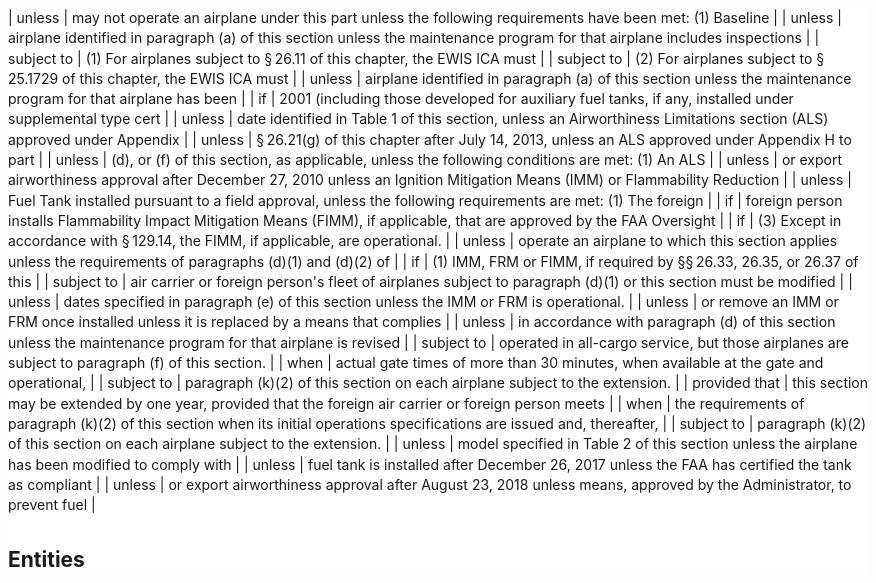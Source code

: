 | unless        | may not operate an airplane under this part unless the following requirements have been met: (1) Baseline                           |
| unless        | airplane identified in paragraph (a) of this section unless the maintenance program for that airplane includes inspections          |
| subject to    | (1) For airplanes  subject to &#167;&#8201;26.11 of this chapter, the EWIS ICA must                                                 |
| subject to    | (2) For airplanes  subject to &#167;&#8201;25.1729 of this chapter, the EWIS ICA must                                               |
| unless        | airplane identified in paragraph (a) of this section unless the maintenance program for that airplane has been                      |
| if            | 2001 (including those developed for auxiliary fuel tanks, if  any, installed under supplemental type cert                           |
| unless        | date identified in Table 1 of this section, unless an Airworthiness Limitations section (ALS) approved under Appendix               |
| unless        | &#167;&#8201;26.21(g) of this chapter after July 14, 2013, unless an ALS approved under Appendix H to part                          |
| unless        | (d), or (f) of this section, as applicable, unless the following conditions are met: (1) An ALS                                     |
| unless        | or export airworthiness approval after December 27, 2010 unless an Ignition Mitigation Means (IMM) or Flammability Reduction        |
| unless        | Fuel Tank installed pursuant to a field approval, unless the following requirements are met: (1) The foreign                        |
| if            | foreign person installs Flammability Impact Mitigation Means (FIMM), if applicable, that are approved by the FAA Oversight          |
| if            | (3) Except in accordance with &#167;&#8201;129.14, the FIMM,  if  applicable, are operational.                                      |
| unless        | operate an airplane to which this section applies unless the requirements of paragraphs (d)(1) and (d)(2) of                        |
| if            | (1) IMM, FRM or FIMM,  if required by &#167;&#167;&#8201;26.33, 26.35, or 26.37 of this                                             |
| subject to    | air carrier or foreign person's fleet of airplanes subject to paragraph (d)(1) or this section must be modified                     |
| unless        | dates specified in paragraph (e) of this section unless  the IMM or FRM is operational.                                             |
| unless        | or remove an IMM or FRM once installed unless it is replaced by a means that complies                                               |
| unless        | in accordance with paragraph (d) of this section unless the maintenance program for that airplane is revised                        |
| subject to    | operated in all-cargo service, but those airplanes are subject to  paragraph (f) of this section.                                   |
| when          | actual gate times of more than 30 minutes, when  available at the gate and operational,                                             |
| subject to    | paragraph (k)(2) of this section on each airplane subject to  the extension.                                                        |
| provided that | this section may be extended by one year, provided that the foreign air carrier or foreign person meets                             |
| when          | the requirements of paragraph (k)(2) of this section when its initial operations specifications are issued and, thereafter,         |
| subject to    | paragraph (k)(2) of this section on each airplane subject to  the extension.                                                        |
| unless        | model specified in Table 2 of this section unless the airplane has been modified to comply with                                     |
| unless        | fuel tank is installed after December 26, 2017 unless the FAA has certified the tank as compliant                                   |
| unless        | or export airworthiness approval after August 23, 2018 unless means, approved by the Administrator, to prevent fuel                 |


## Entities
